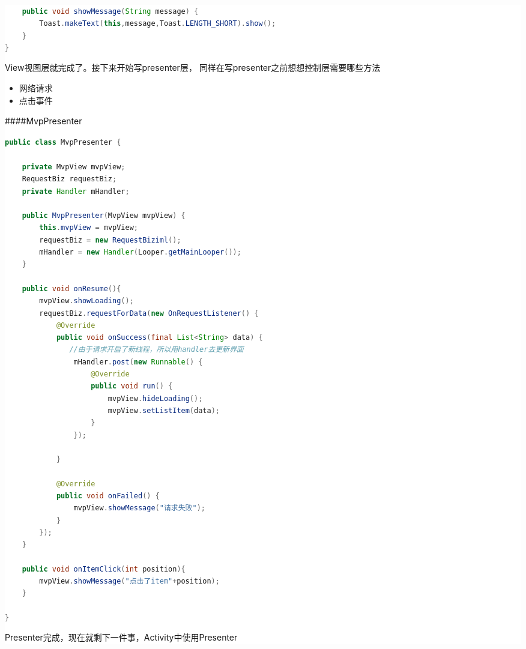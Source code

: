 ```java
    public void showMessage(String message) {
        Toast.makeText(this,message,Toast.LENGTH_SHORT).show();
    }
}
```
View视图层就完成了。接下来开始写presenter层， 同样在写presenter之前想想控制层需要哪些方法

- 网络请求
- 点击事件

####MvpPresenter
```java
public class MvpPresenter {

    private MvpView mvpView;
    RequestBiz requestBiz;
    private Handler mHandler;

    public MvpPresenter(MvpView mvpView) {
        this.mvpView = mvpView;
        requestBiz = new RequestBiziml();
        mHandler = new Handler(Looper.getMainLooper());
    }

    public void onResume(){
        mvpView.showLoading();
        requestBiz.requestForData(new OnRequestListener() {
            @Override
            public void onSuccess(final List<String> data) {
               //由于请求开启了新线程，所以用handler去更新界面
                mHandler.post(new Runnable() {
                    @Override
                    public void run() {
                        mvpView.hideLoading();
                        mvpView.setListItem(data);
                    }
                });

            }

            @Override
            public void onFailed() {
                mvpView.showMessage("请求失败");
            }
        });
    }

    public void onItemClick(int position){
        mvpView.showMessage("点击了item"+position);
    }
    
}
```
Presenter完成，现在就剩下一件事，Activity中使用Presenter
